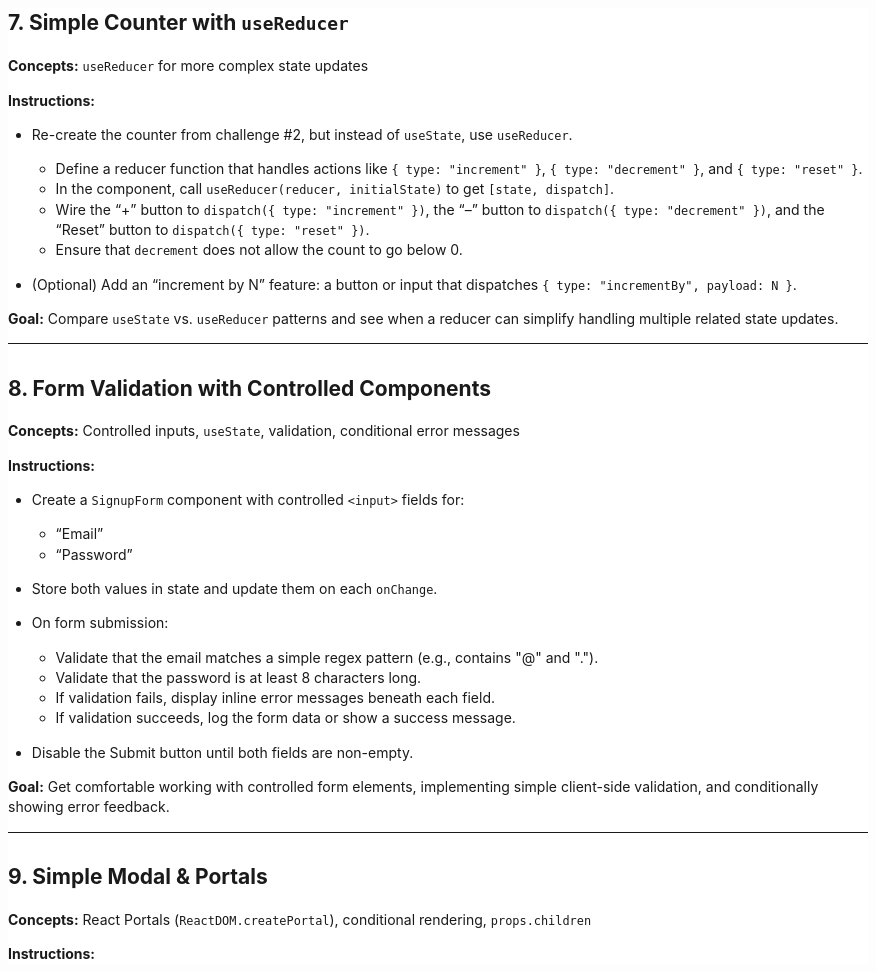 ## 7. Simple Counter with `useReducer`

**Concepts:** `useReducer` for more complex state updates

**Instructions:**

- Re-create the counter from challenge #2, but instead of `useState`, use `useReducer`.

  - Define a reducer function that handles actions like `{ type: "increment" }`, `{ type: "decrement" }`, and `{ type: "reset" }`.
  - In the component, call `useReducer(reducer, initialState)` to get `[state, dispatch]`.
  - Wire the “+” button to `dispatch({ type: "increment" })`, the “–” button to `dispatch({ type: "decrement" })`, and the “Reset” button to `dispatch({ type: "reset" })`.
  - Ensure that `decrement` does not allow the count to go below 0.

- (Optional) Add an “increment by N” feature: a button or input that dispatches `{ type: "incrementBy", payload: N }`.

**Goal:**
Compare `useState` vs. `useReducer` patterns and see when a reducer can simplify handling multiple related state updates.

---

## 8. Form Validation with Controlled Components

**Concepts:** Controlled inputs, `useState`, validation, conditional error messages

**Instructions:**

- Create a `SignupForm` component with controlled `<input>` fields for:

  - “Email”
  - “Password”

- Store both values in state and update them on each `onChange`.
- On form submission:

  - Validate that the email matches a simple regex pattern (e.g., contains "@" and ".").
  - Validate that the password is at least 8 characters long.
  - If validation fails, display inline error messages beneath each field.
  - If validation succeeds, log the form data or show a success message.

- Disable the Submit button until both fields are non-empty.

**Goal:**
Get comfortable working with controlled form elements, implementing simple client-side validation, and conditionally showing error feedback.

---

## 9. Simple Modal & Portals

**Concepts:** React Portals (`ReactDOM.createPortal`), conditional rendering, `props.children`

**Instructions:**
